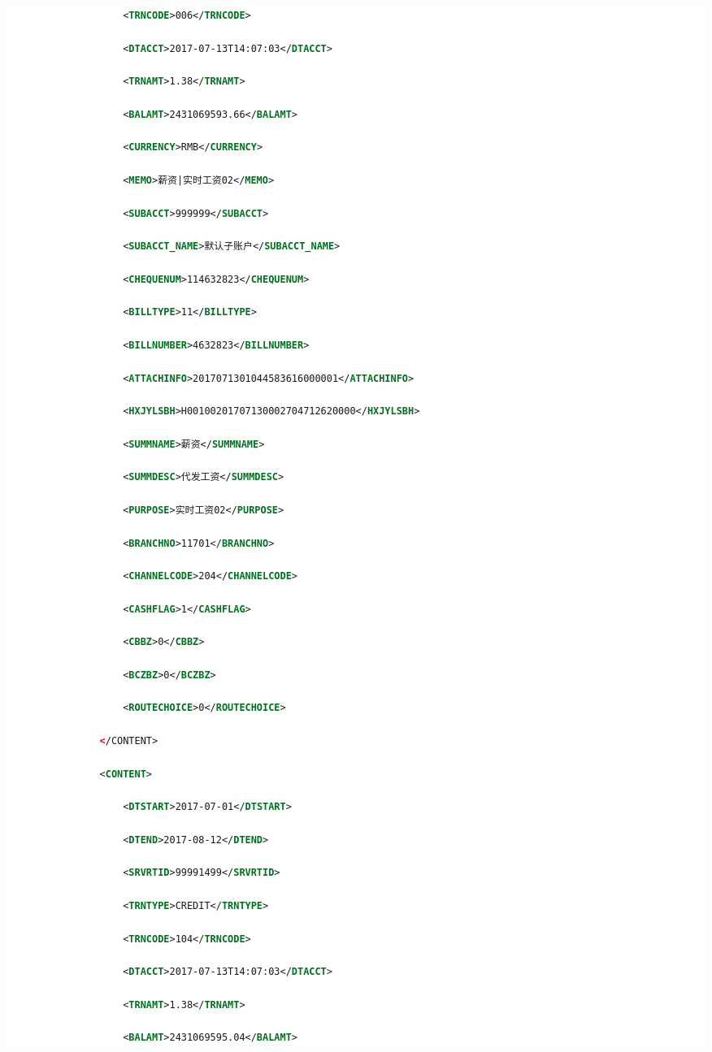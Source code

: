 ```xml
                    <TRNCODE>006</TRNCODE>

                    <DTACCT>2017-07-13T14:07:03</DTACCT>

                    <TRNAMT>1.38</TRNAMT>

                    <BALAMT>2431069593.66</BALAMT>

                    <CURRENCY>RMB</CURRENCY>

                    <MEMO>薪资|实时工资02</MEMO>

                    <SUBACCT>999999</SUBACCT>

                    <SUBACCT_NAME>默认子账户</SUBACCT_NAME>

                    <CHEQUENUM>114632823</CHEQUENUM>

                    <BILLTYPE>11</BILLTYPE>

                    <BILLNUMBER>4632823</BILLNUMBER>

                    <ATTACHINFO>2017071301044583616000001</ATTACHINFO>

                    <HXJYLSBH>H00100201707130002704712620000</HXJYLSBH>

                    <SUMMNAME>薪资</SUMMNAME>

                    <SUMMDESC>代发工资</SUMMDESC>

                    <PURPOSE>实时工资02</PURPOSE>

                    <BRANCHNO>11701</BRANCHNO>

                    <CHANNELCODE>204</CHANNELCODE>

                    <CASHFLAG>1</CASHFLAG>

                    <CBBZ>0</CBBZ>

                    <BCZBZ>0</BCZBZ>

                    <ROUTECHOICE>0</ROUTECHOICE>

                </CONTENT>

                <CONTENT>

                    <DTSTART>2017-07-01</DTSTART>

                    <DTEND>2017-08-12</DTEND>

                    <SRVRTID>99991499</SRVRTID>

                    <TRNTYPE>CREDIT</TRNTYPE>

                    <TRNCODE>104</TRNCODE>

                    <DTACCT>2017-07-13T14:07:03</DTACCT>

                    <TRNAMT>1.38</TRNAMT>

                    <BALAMT>2431069595.04</BALAMT>
```